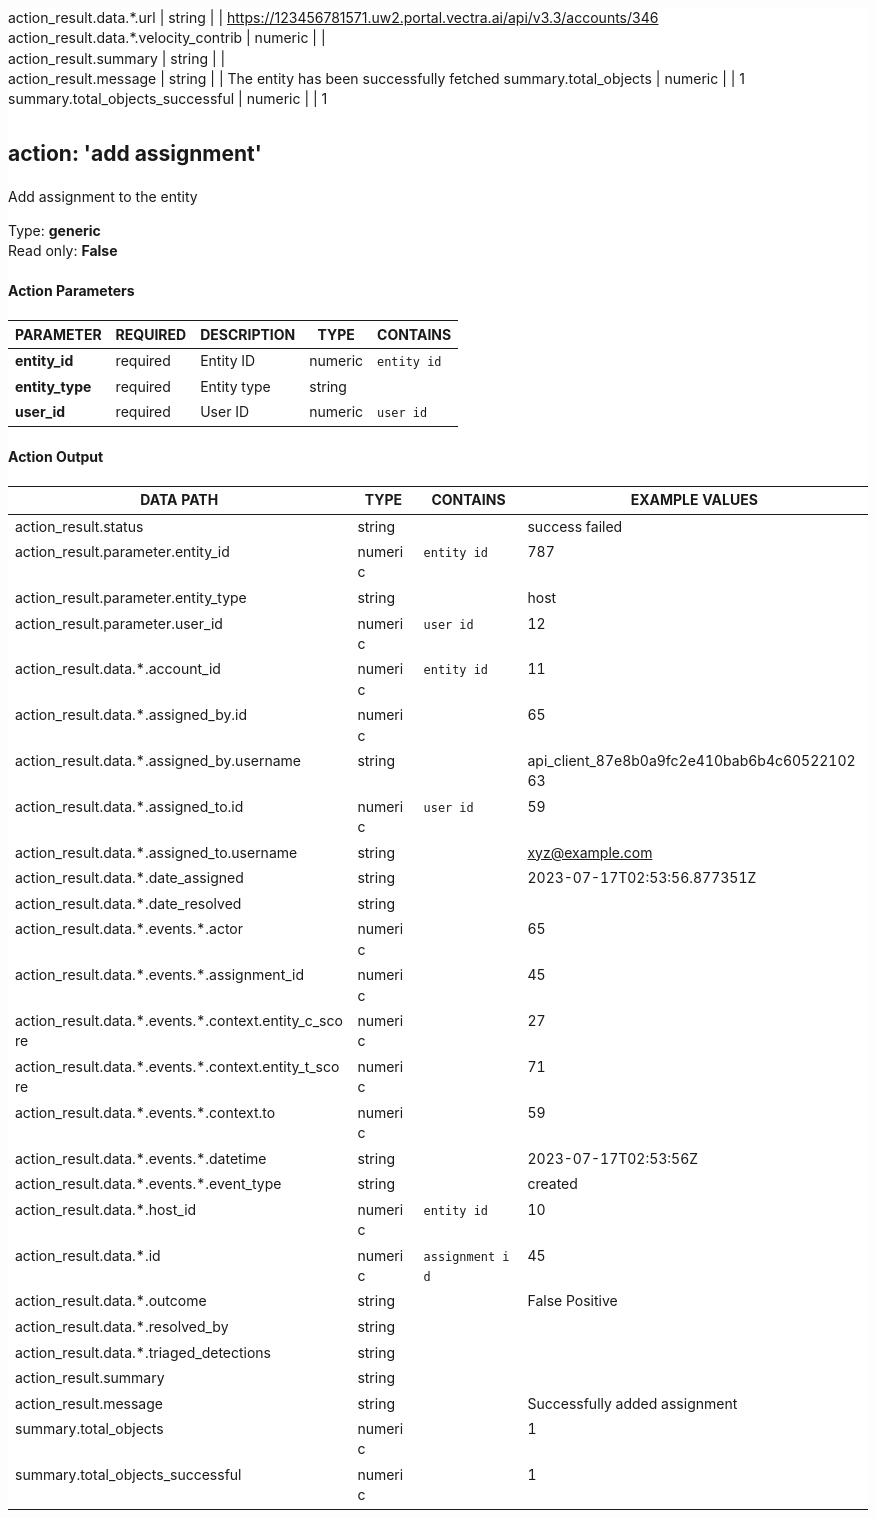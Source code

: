 action_result.data.\*.url | string |  |   https://123456781571.uw2.portal.vectra.ai/api/v3.3/accounts/346 
action_result.data.\*.velocity_contrib | numeric |  |  
action_result.summary | string |  |  
action_result.message | string |  |   The entity has been successfully fetched 
summary.total_objects | numeric |  |   1 
summary.total_objects_successful | numeric |  |   1   

## action: 'add assignment'
Add assignment to the entity

Type: **generic**  
Read only: **False**

#### Action Parameters
PARAMETER | REQUIRED | DESCRIPTION | TYPE | CONTAINS
--------- | -------- | ----------- | ---- | --------
**entity_id** |  required  | Entity ID | numeric |  `entity id` 
**entity_type** |  required  | Entity type | string | 
**user_id** |  required  | User ID | numeric |  `user id` 

#### Action Output
DATA PATH | TYPE | CONTAINS | EXAMPLE VALUES
--------- | ---- | -------- | --------------
action_result.status | string |  |   success  failed 
action_result.parameter.entity_id | numeric |  `entity id`  |   787 
action_result.parameter.entity_type | string |  |   host 
action_result.parameter.user_id | numeric |  `user id`  |   12 
action_result.data.\*.account_id | numeric |  `entity id`  |   11 
action_result.data.\*.assigned_by.id | numeric |  |   65 
action_result.data.\*.assigned_by.username | string |  |   api_client_87e8b0a9fc2e410bab6b4c6052210263 
action_result.data.\*.assigned_to.id | numeric |  `user id`  |   59 
action_result.data.\*.assigned_to.username | string |  |   xyz@example.com 
action_result.data.\*.date_assigned | string |  |   2023-07-17T02:53:56.877351Z 
action_result.data.\*.date_resolved | string |  |  
action_result.data.\*.events.\*.actor | numeric |  |   65 
action_result.data.\*.events.\*.assignment_id | numeric |  |   45 
action_result.data.\*.events.\*.context.entity_c_score | numeric |  |   27 
action_result.data.\*.events.\*.context.entity_t_score | numeric |  |   71 
action_result.data.\*.events.\*.context.to | numeric |  |   59 
action_result.data.\*.events.\*.datetime | string |  |   2023-07-17T02:53:56Z 
action_result.data.\*.events.\*.event_type | string |  |   created 
action_result.data.\*.host_id | numeric |  `entity id`  |   10 
action_result.data.\*.id | numeric |  `assignment id`  |   45 
action_result.data.\*.outcome | string |  |   False Positive 
action_result.data.\*.resolved_by | string |  |  
action_result.data.\*.triaged_detections | string |  |  
action_result.summary | string |  |  
action_result.message | string |  |   Successfully added assignment 
summary.total_objects | numeric |  |   1 
summary.total_objects_successful | numeric |  |   1   
